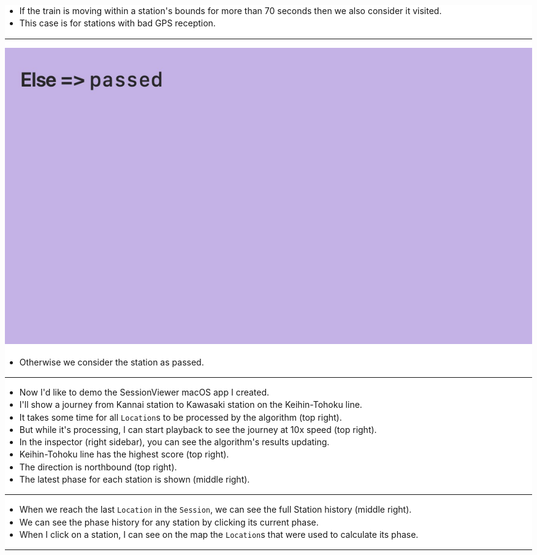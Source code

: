 - If the train is moving within a station's bounds for more than 70 seconds then we also consider it visited.
- This case is for stations with bad GPS reception.

---

![](/images/eki-live-presentation-94.jpeg)

- Otherwise we consider the station as passed.

---

<video src="/images/eki-live-presentation-95a.mp4" controls preload="false" width="100%"></video>

- Now I'd like to demo the SessionViewer macOS app I created.
- I'll show a journey from Kannai station to Kawasaki station on the Keihin-Tohoku line.
- It takes some time for all `Location`s to be processed by the algorithm (top right).
- But while it's processing, I can start playback to see the journey at 10x speed (top right).
- In the inspector (right sidebar), you can see the algorithm's results updating.
- Keihin-Tohoku line has the highest score (top right).
- The direction is northbound (top right).
- The latest phase for each station is shown (middle right).

---

<video src="/images/eki-live-presentation-95b.mp4" controls preload="false" width="100%"></video>

- When we reach the last `Location` in the `Session`, we can see the full Station history (middle right).
- We can see the phase history for any station by clicking its current phase.
- When I click on a station, I can see on the map the `Location`s that were used to calculate its phase.

---